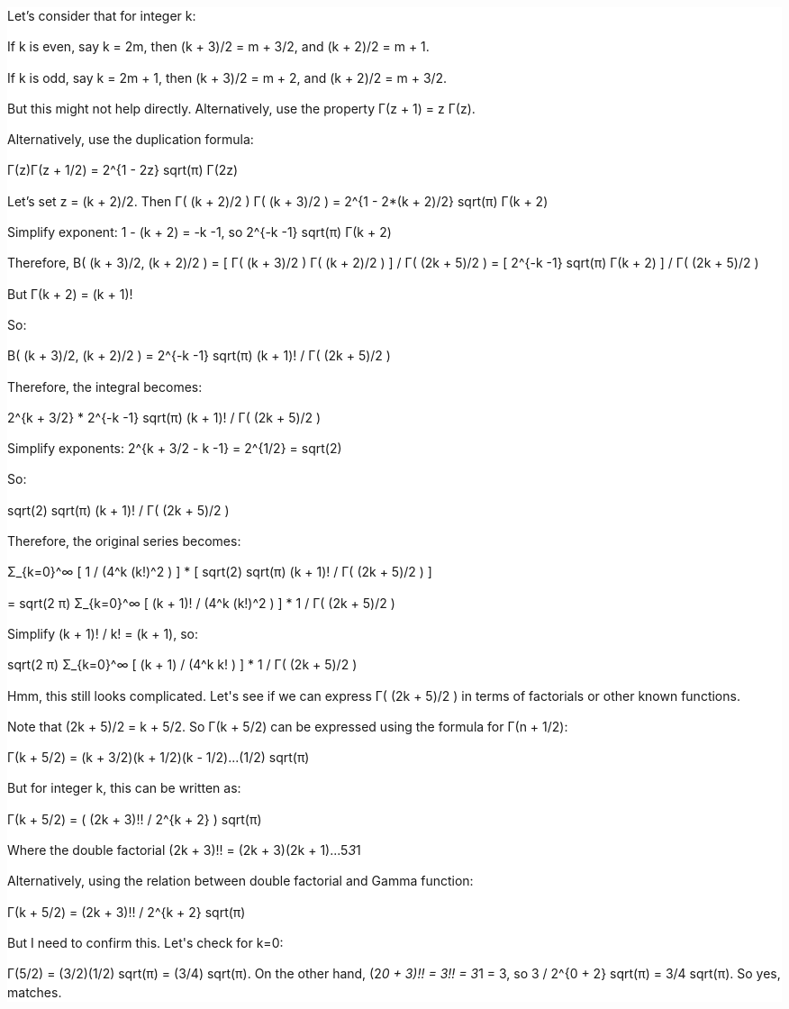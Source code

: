 Let’s consider that for integer k:

If k is even, say k = 2m, then (k + 3)/2 = m + 3/2, and (k + 2)/2 = m + 1.

If k is odd, say k = 2m + 1, then (k + 3)/2 = m + 2, and (k + 2)/2 = m + 3/2.

But this might not help directly. Alternatively, use the property Γ(z + 1) = z Γ(z).

Alternatively, use the duplication formula:

Γ(z)Γ(z + 1/2) = 2^{1 - 2z} sqrt(π) Γ(2z)

Let’s set z = (k + 2)/2. Then Γ( (k + 2)/2 ) Γ( (k + 3)/2 ) = 2^{1 - 2*(k + 2)/2} sqrt(π) Γ(k + 2)

Simplify exponent: 1 - (k + 2) = -k -1, so 2^{-k -1} sqrt(π) Γ(k + 2)

Therefore, B( (k + 3)/2, (k + 2)/2 ) = [ Γ( (k + 3)/2 ) Γ( (k + 2)/2 ) ] / Γ( (2k + 5)/2 ) = [ 2^{-k -1} sqrt(π) Γ(k + 2) ] / Γ( (2k + 5)/2 )

But Γ(k + 2) = (k + 1)! 

So:

B( (k + 3)/2, (k + 2)/2 ) = 2^{-k -1} sqrt(π) (k + 1)! / Γ( (2k + 5)/2 )

Therefore, the integral becomes:

2^{k + 3/2} * 2^{-k -1} sqrt(π) (k + 1)! / Γ( (2k + 5)/2 )

Simplify exponents: 2^{k + 3/2 - k -1} = 2^{1/2} = sqrt(2)

So:

sqrt(2) sqrt(π) (k + 1)! / Γ( (2k + 5)/2 )

Therefore, the original series becomes:

Σ_{k=0}^∞ [ 1 / (4^k (k!)^2 ) ] * [ sqrt(2) sqrt(π) (k + 1)! / Γ( (2k + 5)/2 ) ]

= sqrt(2 π) Σ_{k=0}^∞ [ (k + 1)! / (4^k (k!)^2 ) ] * 1 / Γ( (2k + 5)/2 )

Simplify (k + 1)! / k! = (k + 1), so:

sqrt(2 π) Σ_{k=0}^∞ [ (k + 1) / (4^k k! ) ] * 1 / Γ( (2k + 5)/2 )

Hmm, this still looks complicated. Let's see if we can express Γ( (2k + 5)/2 ) in terms of factorials or other known functions.

Note that (2k + 5)/2 = k + 5/2. So Γ(k + 5/2) can be expressed using the formula for Γ(n + 1/2):

Γ(k + 5/2) = (k + 3/2)(k + 1/2)(k - 1/2)...(1/2) sqrt(π)

But for integer k, this can be written as:

Γ(k + 5/2) = ( (2k + 3)!! / 2^{k + 2} ) sqrt(π)

Where the double factorial (2k + 3)!! = (2k + 3)(2k + 1)...5*3*1

Alternatively, using the relation between double factorial and Gamma function:

Γ(k + 5/2) = (2k + 3)!! / 2^{k + 2} sqrt(π)

But I need to confirm this. Let's check for k=0:

Γ(5/2) = (3/2)(1/2) sqrt(π) = (3/4) sqrt(π). On the other hand, (2*0 + 3)!! = 3!! = 3*1 = 3, so 3 / 2^{0 + 2} sqrt(π) = 3/4 sqrt(π). So yes, matches.
